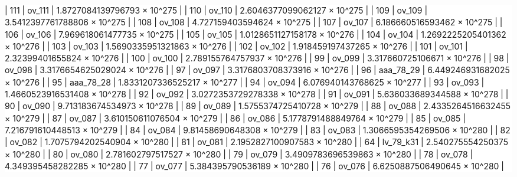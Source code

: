 | 111 | ov_111 | 1.8727084139796793 × 10^275 |
| 110 | ov_110 | 2.6046377099062127 × 10^275 |
| 109 | ov_109 | 3.5412397761788806 × 10^275 |
| 108 | ov_108 | 4.727159403594624 × 10^275 |
| 107 | ov_107 | 6.186660516593462 × 10^275 |
| 106 | ov_106 | 7.969618061477735 × 10^275 |
| 105 | ov_105 | 1.0128651127158178 × 10^276 |
| 104 | ov_104 | 1.2692225205401362 × 10^276 |
| 103 | ov_103 | 1.5690335951321863 × 10^276 |
| 102 | ov_102 | 1.918459197437265 × 10^276 |
| 101 | ov_101 | 2.32399401655824 × 10^276 |
| 100 | ov_100 | 2.789155764757937 × 10^276 |
| 99 | ov_099 | 3.317660725106671 × 10^276 |
| 98 | ov_098 | 3.3176654625029024 × 10^276 |
| 97 | ov_097 | 3.3176803708373916 × 10^276 |
| 96 | aaa_78_29 | 6.449246931682025 × 10^276 |
| 95 | aaa_78_28 | 1.8331207336525217 × 10^277 |
| 94 | ov_094 | 6.076940143768625 × 10^277 |
| 93 | ov_093 | 1.4660523916531408 × 10^278 |
| 92 | ov_092 | 3.0272353729278338 × 10^278 |
| 91 | ov_091 | 5.636033689344588 × 10^278 |
| 90 | ov_090 | 9.713183674534973 × 10^278 |
| 89 | ov_089 | 1.5755374725410728 × 10^279 |
| 88 | ov_088 | 2.4335264516632455 × 10^279 |
| 87 | ov_087 | 3.610150611076504 × 10^279 |
| 86 | ov_086 | 5.1778791488849764 × 10^279 |
| 85 | ov_085 | 7.216791610448513 × 10^279 |
| 84 | ov_084 | 9.81458690648308 × 10^279 |
| 83 | ov_083 | 1.3066595354269506 × 10^280 |
| 82 | ov_082 | 1.7075794202540904 × 10^280 |
| 81 | ov_081 | 2.1952827100907583 × 10^280 |
| 64 | lv_79_k31 | 2.540275554250375 × 10^280 |
| 80 | ov_080 | 2.781602797517527 × 10^280 |
| 79 | ov_079 | 3.4909783696539863 × 10^280 |
| 78 | ov_078 | 4.349395458282285 × 10^280 |
| 77 | ov_077 | 5.384395790536189 × 10^280 |
| 76 | ov_076 | 6.6250887506490645 × 10^280 |